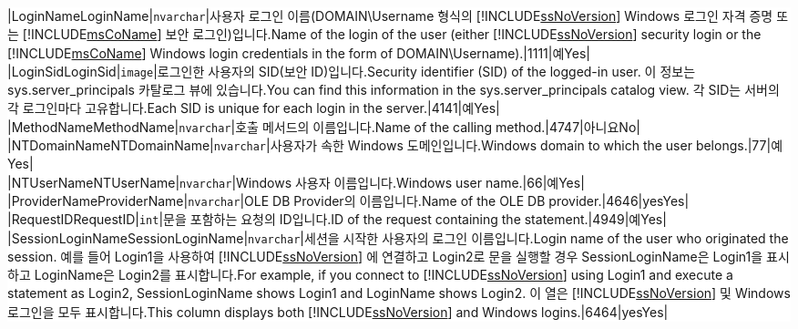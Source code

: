 |<span data-ttu-id="db808-179">LoginName</span><span class="sxs-lookup"><span data-stu-id="db808-179">LoginName</span></span>|`nvarchar`|<span data-ttu-id="db808-180">사용자 로그인 이름(DOMAIN\Username 형식의 [!INCLUDE[ssNoVersion](../../includes/ssnoversion-md.md)] Windows 로그인 자격 증명 또는 [!INCLUDE[msCoName](../../includes/msconame-md.md)] 보안 로그인)입니다.</span><span class="sxs-lookup"><span data-stu-id="db808-180">Name of the login of the user (either [!INCLUDE[ssNoVersion](../../includes/ssnoversion-md.md)] security login or the [!INCLUDE[msCoName](../../includes/msconame-md.md)] Windows login credentials in the form of DOMAIN\Username).</span></span>|<span data-ttu-id="db808-181">11</span><span class="sxs-lookup"><span data-stu-id="db808-181">11</span></span>|<span data-ttu-id="db808-182">예</span><span class="sxs-lookup"><span data-stu-id="db808-182">Yes</span></span>|  
|<span data-ttu-id="db808-183">LoginSid</span><span class="sxs-lookup"><span data-stu-id="db808-183">LoginSid</span></span>|`image`|<span data-ttu-id="db808-184">로그인한 사용자의 SID(보안 ID)입니다.</span><span class="sxs-lookup"><span data-stu-id="db808-184">Security identifier (SID) of the logged-in user.</span></span> <span data-ttu-id="db808-185">이 정보는 sys.server_principals 카탈로그 뷰에 있습니다.</span><span class="sxs-lookup"><span data-stu-id="db808-185">You can find this information in the sys.server_principals catalog view.</span></span> <span data-ttu-id="db808-186">각 SID는 서버의 각 로그인마다 고유합니다.</span><span class="sxs-lookup"><span data-stu-id="db808-186">Each SID is unique for each login in the server.</span></span>|<span data-ttu-id="db808-187">41</span><span class="sxs-lookup"><span data-stu-id="db808-187">41</span></span>|<span data-ttu-id="db808-188">예</span><span class="sxs-lookup"><span data-stu-id="db808-188">Yes</span></span>|  
|<span data-ttu-id="db808-189">MethodName</span><span class="sxs-lookup"><span data-stu-id="db808-189">MethodName</span></span>|`nvarchar`|<span data-ttu-id="db808-190">호출 메서드의 이름입니다.</span><span class="sxs-lookup"><span data-stu-id="db808-190">Name of the calling method.</span></span>|<span data-ttu-id="db808-191">47</span><span class="sxs-lookup"><span data-stu-id="db808-191">47</span></span>|<span data-ttu-id="db808-192">아니요</span><span class="sxs-lookup"><span data-stu-id="db808-192">No</span></span>|  
|<span data-ttu-id="db808-193">NTDomainName</span><span class="sxs-lookup"><span data-stu-id="db808-193">NTDomainName</span></span>|`nvarchar`|<span data-ttu-id="db808-194">사용자가 속한 Windows 도메인입니다.</span><span class="sxs-lookup"><span data-stu-id="db808-194">Windows domain to which the user belongs.</span></span>|<span data-ttu-id="db808-195">7</span><span class="sxs-lookup"><span data-stu-id="db808-195">7</span></span>|<span data-ttu-id="db808-196">예</span><span class="sxs-lookup"><span data-stu-id="db808-196">Yes</span></span>|  
|<span data-ttu-id="db808-197">NTUserName</span><span class="sxs-lookup"><span data-stu-id="db808-197">NTUserName</span></span>|`nvarchar`|<span data-ttu-id="db808-198">Windows 사용자 이름입니다.</span><span class="sxs-lookup"><span data-stu-id="db808-198">Windows user name.</span></span>|<span data-ttu-id="db808-199">6</span><span class="sxs-lookup"><span data-stu-id="db808-199">6</span></span>|<span data-ttu-id="db808-200">예</span><span class="sxs-lookup"><span data-stu-id="db808-200">Yes</span></span>|  
|<span data-ttu-id="db808-201">ProviderName</span><span class="sxs-lookup"><span data-stu-id="db808-201">ProviderName</span></span>|`nvarchar`|<span data-ttu-id="db808-202">OLE DB Provider의 이름입니다.</span><span class="sxs-lookup"><span data-stu-id="db808-202">Name of the OLE DB provider.</span></span>|<span data-ttu-id="db808-203">46</span><span class="sxs-lookup"><span data-stu-id="db808-203">46</span></span>|<span data-ttu-id="db808-204">yes</span><span class="sxs-lookup"><span data-stu-id="db808-204">Yes</span></span>|  
|<span data-ttu-id="db808-205">RequestID</span><span class="sxs-lookup"><span data-stu-id="db808-205">RequestID</span></span>|`int`|<span data-ttu-id="db808-206">문을 포함하는 요청의 ID입니다.</span><span class="sxs-lookup"><span data-stu-id="db808-206">ID of the request containing the statement.</span></span>|<span data-ttu-id="db808-207">49</span><span class="sxs-lookup"><span data-stu-id="db808-207">49</span></span>|<span data-ttu-id="db808-208">예</span><span class="sxs-lookup"><span data-stu-id="db808-208">Yes</span></span>|  
|<span data-ttu-id="db808-209">SessionLoginName</span><span class="sxs-lookup"><span data-stu-id="db808-209">SessionLoginName</span></span>|`nvarchar`|<span data-ttu-id="db808-210">세션을 시작한 사용자의 로그인 이름입니다.</span><span class="sxs-lookup"><span data-stu-id="db808-210">Login name of the user who originated the session.</span></span> <span data-ttu-id="db808-211">예를 들어 Login1을 사용하여 [!INCLUDE[ssNoVersion](../../includes/ssnoversion-md.md)] 에 연결하고 Login2로 문을 실행할 경우 SessionLoginName은 Login1을 표시하고 LoginName은 Login2를 표시합니다.</span><span class="sxs-lookup"><span data-stu-id="db808-211">For example, if you connect to [!INCLUDE[ssNoVersion](../../includes/ssnoversion-md.md)] using Login1 and execute a statement as Login2, SessionLoginName shows Login1 and LoginName shows Login2.</span></span> <span data-ttu-id="db808-212">이 열은 [!INCLUDE[ssNoVersion](../../includes/ssnoversion-md.md)] 및 Windows 로그인을 모두 표시합니다.</span><span class="sxs-lookup"><span data-stu-id="db808-212">This column displays both [!INCLUDE[ssNoVersion](../../includes/ssnoversion-md.md)] and Windows logins.</span></span>|<span data-ttu-id="db808-213">64</span><span class="sxs-lookup"><span data-stu-id="db808-213">64</span></span>|<span data-ttu-id="db808-214">yes</span><span class="sxs-lookup"><span data-stu-id="db808-214">Yes</span></span>|  